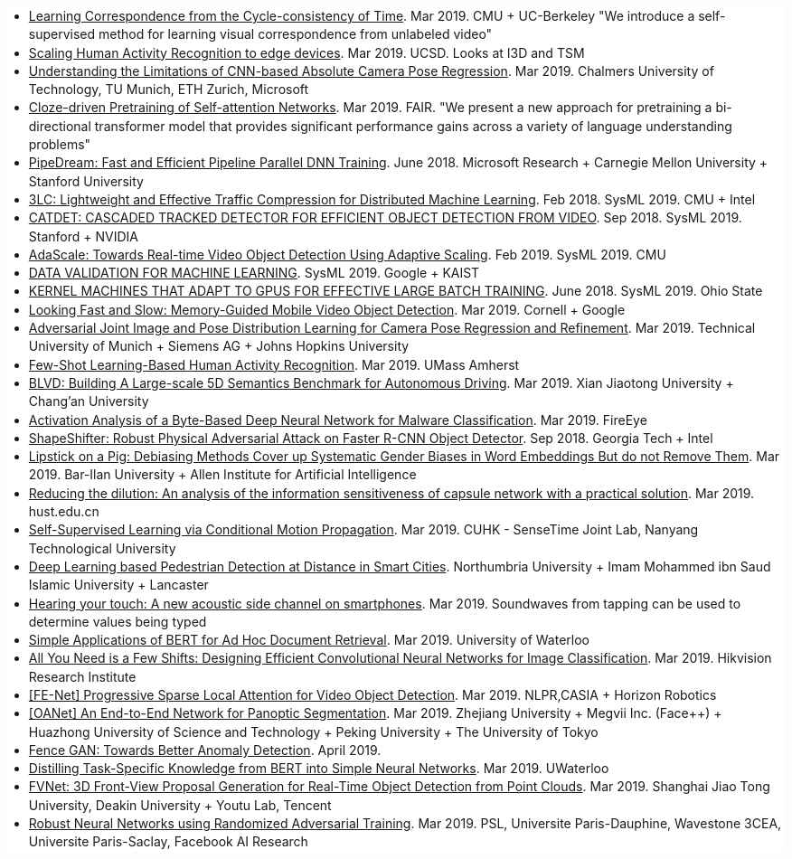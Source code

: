 - [Learning Correspondence from the Cycle-consistency of Time](https://arxiv.org/pdf/1903.07593.pdf). Mar 2019. CMU + UC-Berkeley "We introduce a self-supervised method for learning visual correspondence from unlabeled video"
- [Scaling Human Activity Recognition to edge devices](https://arxiv.org/pdf/1903.07563.pdf). Mar 2019. UCSD. Looks at I3D and TSM
- [Understanding the Limitations of CNN-based Absolute Camera Pose Regression](https://arxiv.org/pdf/1903.07504.pdf). Mar 2019. Chalmers University of Technology, TU Munich, ETH Zurich, Microsoft
- [Cloze-driven Pretraining of Self-attention Networks](https://arxiv.org/pdf/1903.07785.pdf). Mar 2019. FAIR. "We present a new approach for pretraining a bi-directional transformer model that provides significant performance gains across a variety of language understanding problems"
- [PipeDream: Fast and Efficient Pipeline Parallel DNN Training](https://arxiv.org/pdf/1806.03377.pdf). June 2018. Microsoft Research + Carnegie Mellon University + Stanford University
- [3LC: Lightweight and Effective Traffic Compression for Distributed Machine Learning](https://arxiv.org/abs/1802.07389). Feb 2018. SysML 2019. CMU + Intel
- [CATDET: CASCADED TRACKED DETECTOR FOR EFFICIENT OBJECT DETECTION FROM VIDEO](https://arxiv.org/abs/1810.00434). Sep 2018. SysML 2019. Stanford + NVIDIA
- [AdaScale: Towards Real-time Video Object Detection Using Adaptive Scaling](https://arxiv.org/abs/1902.02910). Feb 2019. SysML 2019. CMU
- [DATA VALIDATION FOR MACHINE LEARNING](https://www.sysml.cc/doc/2019/167.pdf). SysML 2019. Google + KAIST
- [KERNEL MACHINES THAT ADAPT TO GPUS FOR EFFECTIVE LARGE BATCH TRAINING](https://arxiv.org/abs/1806.06144). June 2018. SysML 2019. Ohio State
- [Looking Fast and Slow: Memory-Guided Mobile Video Object Detection](https://arxiv.org/pdf/1903.10172.pdf). Mar 2019. Cornell + Google
- [Adversarial Joint Image and Pose Distribution Learning for Camera Pose Regression and Refinement](https://arxiv.org/pdf/1903.06646.pdf). Mar 2019. Technical University of Munich + Siemens AG + Johns Hopkins University
- [Few-Shot Learning-Based Human Activity Recognition](https://arxiv.org/pdf/1903.10416.pdf). Mar 2019. UMass Amherst
- [BLVD: Building A Large-scale 5D Semantics Benchmark for Autonomous Driving](https://arxiv.org/pdf/1903.06405.pdf). Mar 2019.  Xian Jiaotong University + Chang’an University
- [Activation Analysis of a Byte-Based Deep Neural Network for Malware Classification](https://arxiv.org/pdf/1903.04717.pdf). Mar 2019. FireEye
- [ShapeShifter: Robust Physical Adversarial Attack on Faster R-CNN Object Detector](https://arxiv.org/pdf/1804.05810.pdf). Sep 2018. Georgia Tech + Intel
- [Lipstick on a Pig: Debiasing Methods Cover up Systematic Gender Biases in Word Embeddings But do not Remove Them](https://arxiv.org/pdf/1903.03862.pdf). Mar 2019. Bar-Ilan University + Allen Institute for Artificial Intelligence
- [Reducing the dilution: An analysis of the information sensitiveness of capsule network with a practical solution](https://arxiv.org/pdf/1903.10588.pdf). Mar 2019. hust.edu.cn
- [Self-Supervised Learning via Conditional Motion Propagation](https://arxiv.org/pdf/1903.11412.pdf). Mar 2019. CUHK - SenseTime Joint Lab, Nanyang Technological University
- [Deep Learning based Pedestrian Detection at Distance in Smart Cities](https://arxiv.org/pdf/1812.00876.pdf). Northumbria University + Imam Mohammed ibn Saud Islamic University + Lancaster
- [Hearing your touch: A new acoustic side channel on smartphones](https://arxiv.org/pdf/1903.11137.pdf). Mar 2019. Soundwaves from tapping can be used to determine values being typed 
- [Simple Applications of BERT for Ad Hoc Document Retrieval](https://arxiv.org/pdf/1903.10972.pdf). Mar 2019. University of Waterloo
- [All You Need is a Few Shifts: Designing Efficient Convolutional Neural Networks for Image Classification](https://arxiv.org/pdf/1903.05285.pdf). Mar 2019. Hikvision Research Institute
- [[FE-Net] Progressive Sparse Local Attention for Video Object Detection](https://arxiv.org/pdf/1903.09126.pdf). Mar 2019. NLPR,CASIA + Horizon Robotics
- [[OANet] An End-to-End Network for Panoptic Segmentation](https://arxiv.org/pdf/1903.05027.pdf). Mar 2019. Zhejiang University + Megvii Inc. (Face++) + Huazhong University of Science and Technology + Peking University + The University of Tokyo
- [Fence GAN: Towards Better Anomaly Detection](https://arxiv.org/pdf/1904.01209.pdf). April 2019. 
- [Distilling Task-Specific Knowledge from BERT into Simple Neural Networks](https://arxiv.org/pdf/1903.12136.pdf). Mar 2019. UWaterloo
- [FVNet: 3D Front-View Proposal Generation for Real-Time Object Detection from Point Clouds](https://arxiv.org/pdf/1903.10750.pdf). Mar 2019. Shanghai Jiao Tong University, Deakin University + Youtu Lab, Tencent
- [Robust Neural Networks using Randomized Adversarial Training](https://arxiv.org/pdf/1903.10219.pdf). Mar 2019. PSL, Universite Paris-Dauphine, Wavestone 3CEA, Universite Paris-Saclay, Facebook AI Research